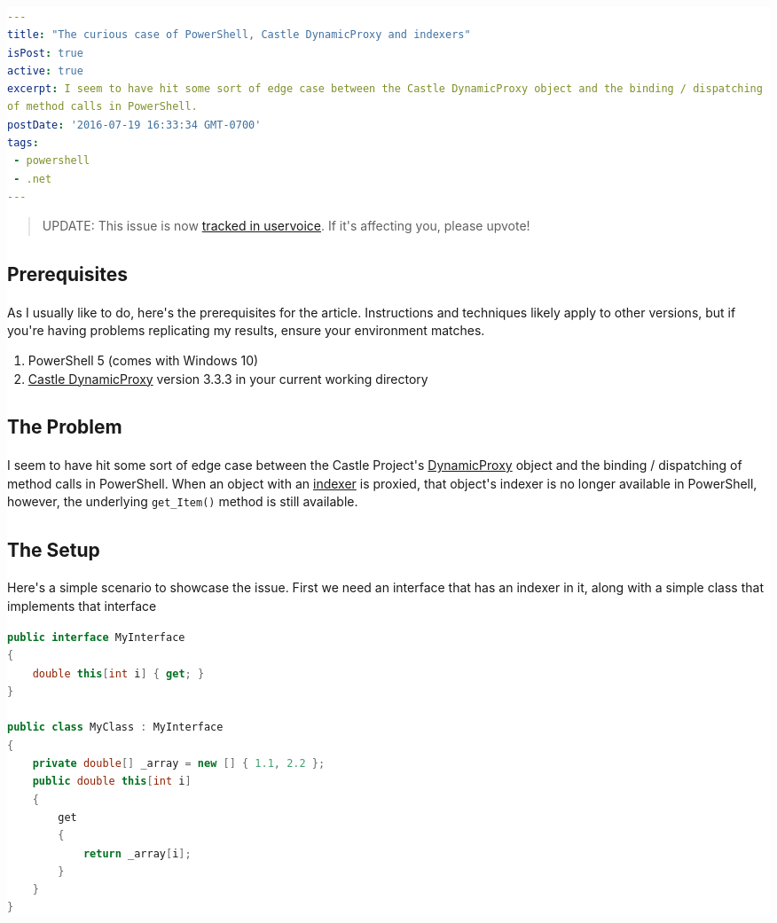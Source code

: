 ```yaml
---
title: "The curious case of PowerShell, Castle DynamicProxy and indexers"
isPost: true
active: true
excerpt: I seem to have hit some sort of edge case between the Castle DynamicProxy object and the binding / dispatching of method calls in PowerShell.
postDate: '2016-07-19 16:33:34 GMT-0700'
tags:
 - powershell
 - .net
---
```


> UPDATE: This issue is now [tracked in uservoice][uservoice]. If it's affecting you, please upvote!

## Prerequisites

As I usually like to do, here's the prerequisites for the article. Instructions and techniques likely apply to other versions, but if you're having problems replicating my results, ensure your environment matches.

1. PowerShell 5 (comes with Windows 10)
2. [Castle DynamicProxy][castle-dynamicproxy] version 3.3.3 in your current working directory

## The Problem

I seem to have hit some sort of edge case between the Castle Project's [DynamicProxy][castle-dynamicproxy] object and the binding / dispatching of method calls in PowerShell. When an object with an [indexer][indexer] is proxied, that object's indexer is no longer available in PowerShell, however, the underlying `get_Item()` method is still available.

## The Setup

Here's a simple scenario to showcase the issue. First we need an interface that has an indexer in it, along with a simple class that implements that interface

```csharp
public interface MyInterface
{
    double this[int i] { get; }
}

public class MyClass : MyInterface
{
    private double[] _array = new [] { 1.1, 2.2 };
    public double this[int i]
    {
        get
        {
            return _array[i];
        }
    }
}
```


[castle-dynamicproxy]: http://www.castleproject.org/projects/dynamicproxy/
[indexer]: https://msdn.microsoft.com/en-us/library/6x16t2tx.aspx
[uservoice]: https://windowsserver.uservoice.com/forums/301869-powershell/suggestions/15425352--bug-castle-s-dynamicproxy-breaks-property-indexe?tracking_code=29201113a860fa7a2196756b8e488001